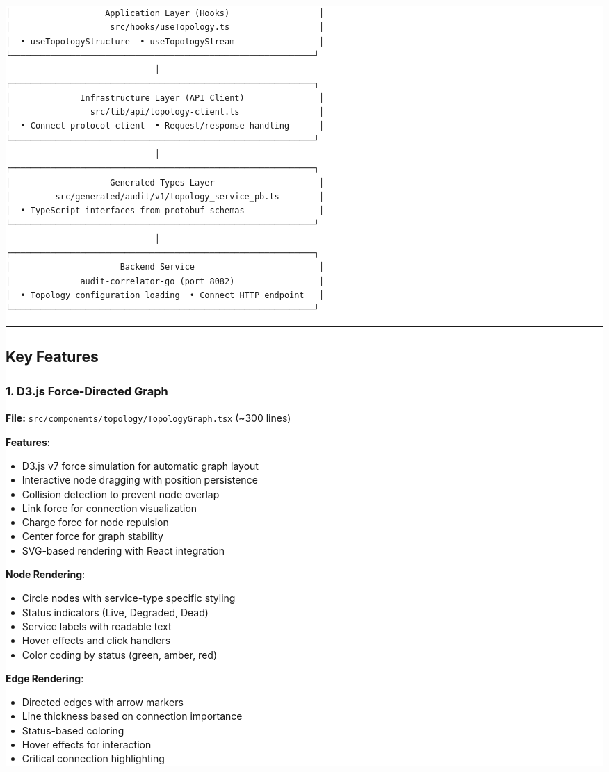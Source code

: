 ```
│                   Application Layer (Hooks)                  │
│                    src/hooks/useTopology.ts                  │
│  • useTopologyStructure  • useTopologyStream                 │
└─────────────────────────────────────────────────────────────┘
                              │
┌─────────────────────────────────────────────────────────────┐
│              Infrastructure Layer (API Client)               │
│                src/lib/api/topology-client.ts                │
│  • Connect protocol client  • Request/response handling      │
└─────────────────────────────────────────────────────────────┘
                              │
┌─────────────────────────────────────────────────────────────┐
│                    Generated Types Layer                     │
│         src/generated/audit/v1/topology_service_pb.ts        │
│  • TypeScript interfaces from protobuf schemas               │
└─────────────────────────────────────────────────────────────┘
                              │
┌─────────────────────────────────────────────────────────────┐
│                      Backend Service                         │
│              audit-correlator-go (port 8082)                 │
│  • Topology configuration loading  • Connect HTTP endpoint   │
└─────────────────────────────────────────────────────────────┘
```

---

## Key Features

### 1. D3.js Force-Directed Graph

**File:** `src/components/topology/TopologyGraph.tsx` (~300 lines)

**Features**:

- D3.js v7 force simulation for automatic graph layout
- Interactive node dragging with position persistence
- Collision detection to prevent node overlap
- Link force for connection visualization
- Charge force for node repulsion
- Center force for graph stability
- SVG-based rendering with React integration

**Node Rendering**:

- Circle nodes with service-type specific styling
- Status indicators (Live, Degraded, Dead)
- Service labels with readable text
- Hover effects and click handlers
- Color coding by status (green, amber, red)

**Edge Rendering**:

- Directed edges with arrow markers
- Line thickness based on connection importance
- Status-based coloring
- Hover effects for interaction
- Critical connection highlighting
